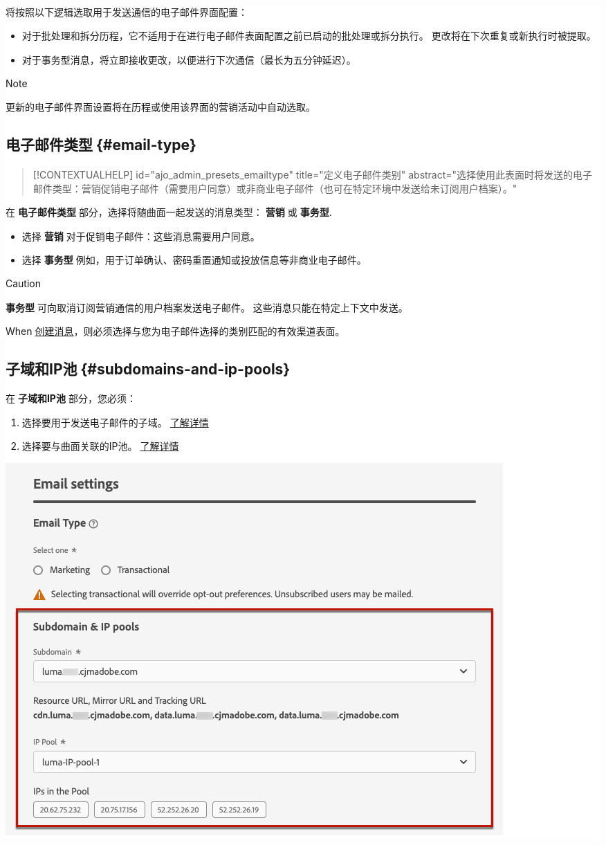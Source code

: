 将按照以下逻辑选取用于发送通信的电子邮件界面配置：

* 对于批处理和拆分历程，它不适用于在进行电子邮件表面配置之前已启动的批处理或拆分执行。 更改将在下次重复或新执行时被提取。

* 对于事务型消息，将立即接收更改，以便进行下次通信（最长为五分钟延迟）。

>[!NOTE]
>
>更新的电子邮件界面设置将在历程或使用该界面的营销活动中自动选取。

## 电子邮件类型 {#email-type}

>[!CONTEXTUALHELP]
>id="ajo_admin_presets_emailtype"
>title="定义电子邮件类别"
>abstract="选择使用此表面时将发送的电子邮件类型：营销促销电子邮件（需要用户同意）或非商业电子邮件（也可在特定环境中发送给未订阅用户档案）。"

在 **电子邮件类型** 部分，选择将随曲面一起发送的消息类型： **营销** 或 **事务型**.

* 选择 **营销** 对于促销电子邮件：这些消息需要用户同意。

* 选择 **事务型** 例如，用于订单确认、密码重置通知或投放信息等非商业电子邮件。

>[!CAUTION]
>
>**事务型** 可向取消订阅营销通信的用户档案发送电子邮件。 这些消息只能在特定上下文中发送。

When [创建消息](../messages/get-started-content.md)，则必须选择与您为电子邮件选择的类别匹配的有效渠道表面。

## 子域和IP池 {#subdomains-and-ip-pools}

在 **子域和IP池** 部分，您必须：

1. 选择要用于发送电子邮件的子域。 [了解详情](about-subdomain-delegation.md)

1. 选择要与曲面关联的IP池。 [了解详情](ip-pools.md)

![](assets/preset-subdomain-ip-pool.png)
